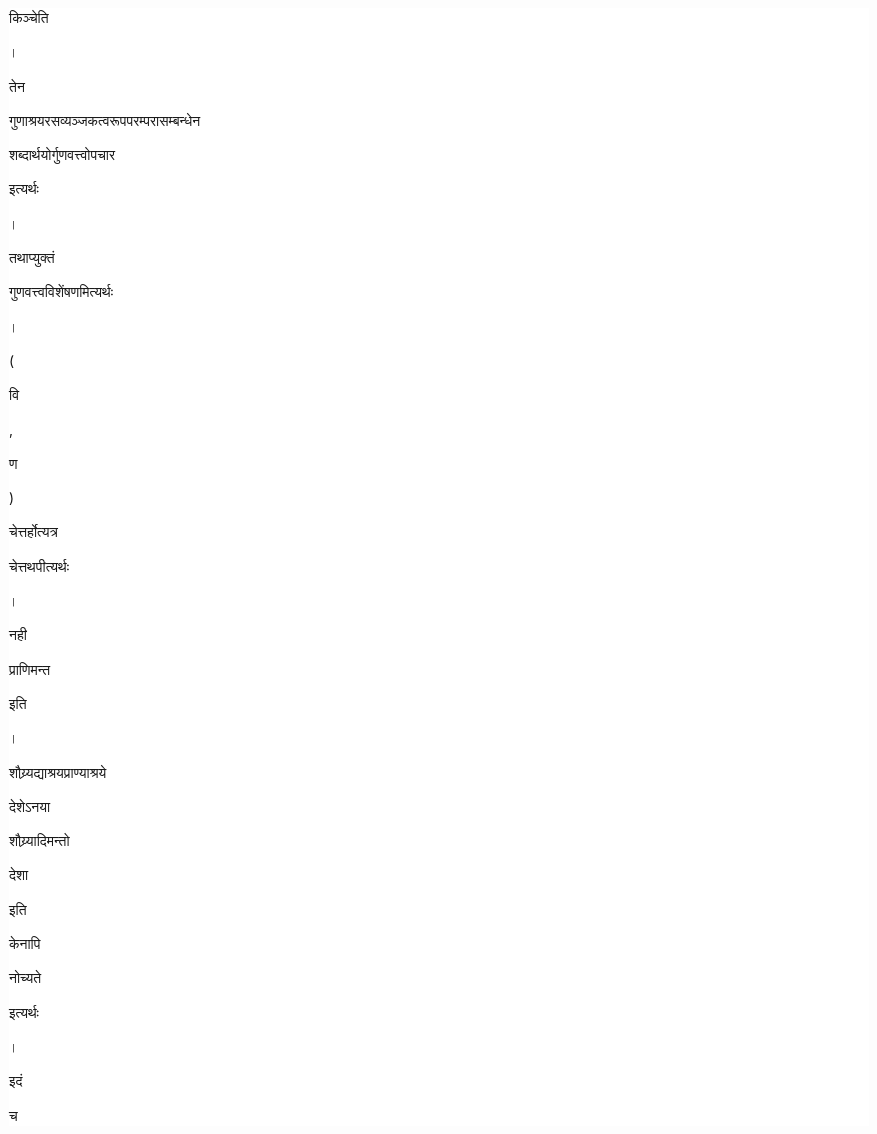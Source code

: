 किञ्चेति

।

तेन

गुणाश्रयरसव्यञ्जकत्वरूपपरम्परासम्बन्धेन

शब्दार्थयोर्गुणवत्त्वोपचार

इत्यर्थः

।

तथाप्युक्तं

गुणवत्त्वविशेंषणमित्यर्थः

।

(

वि

,

ण

)

चेत्तर्होत्यत्र

चेत्तथपीत्यर्थः

।

नही

प्राणिमन्त

इति

।

शौय्र्यद्याश्रयप्राण्याश्रये

देशेऽनया

शौय्र्यादिमन्तो

देशा

इति

केनापि

नोच्यते

इत्यर्थः

।

इदं

च
